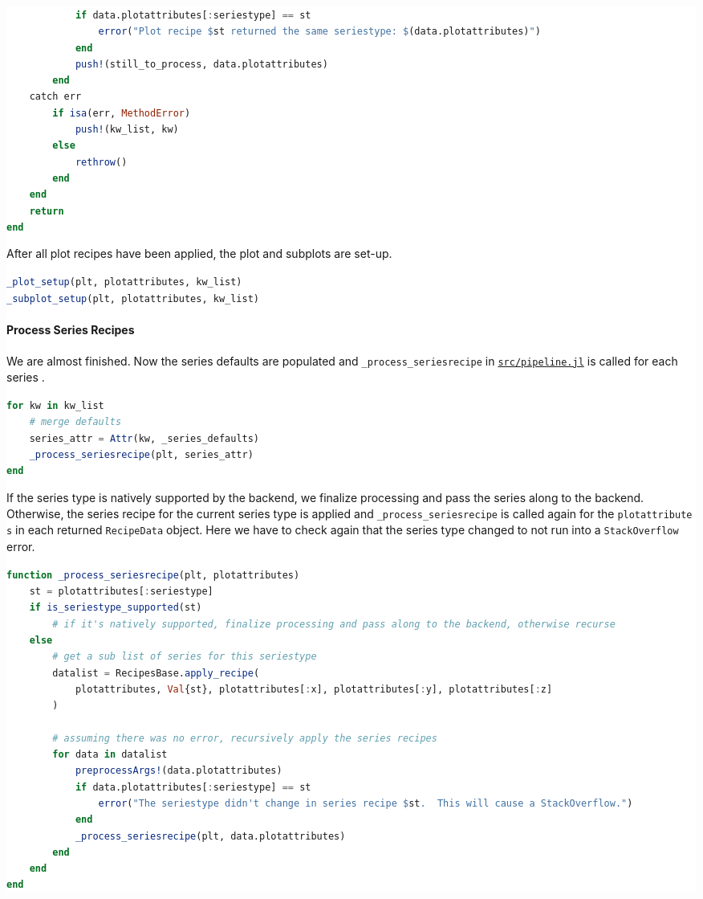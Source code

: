 ```julia
            if data.plotattributes[:seriestype] == st
                error("Plot recipe $st returned the same seriestype: $(data.plotattributes)")
            end
            push!(still_to_process, data.plotattributes)
        end
    catch err
        if isa(err, MethodError)
            push!(kw_list, kw)
        else
            rethrow()
        end
    end
    return
end
```

After all plot recipes have been applied, the plot and subplots are set-up.

```julia
_plot_setup(plt, plotattributes, kw_list)
_subplot_setup(plt, plotattributes, kw_list)
```

#### Process Series Recipes

We are almost finished. Now the series defaults are populated and `_process_seriesrecipe` in [`src/pipeline.jl`](https://github.com/JuliaPlots/Plots.jl/blob/master/src/pipeline.jl) is called for each series .

```julia
for kw in kw_list
    # merge defaults
    series_attr = Attr(kw, _series_defaults)
    _process_seriesrecipe(plt, series_attr)
end
```

If the series type is natively supported by the backend, we finalize processing and pass the series along to the backend.
Otherwise, the series recipe for the current series type is applied and `_process_seriesrecipe` is called again for the `plotattributes` in each returned `RecipeData` object.
Here we have to check again that the series type changed to not run into a `StackOverflow` error.

```julia
function _process_seriesrecipe(plt, plotattributes)
    st = plotattributes[:seriestype]
    if is_seriestype_supported(st)
        # if it's natively supported, finalize processing and pass along to the backend, otherwise recurse
    else
        # get a sub list of series for this seriestype
        datalist = RecipesBase.apply_recipe(
            plotattributes, Val{st}, plotattributes[:x], plotattributes[:y], plotattributes[:z]
        )

        # assuming there was no error, recursively apply the series recipes
        for data in datalist
            preprocessArgs!(data.plotattributes)
            if data.plotattributes[:seriestype] == st
                error("The seriestype didn't change in series recipe $st.  This will cause a StackOverflow.")
            end
            _process_seriesrecipe(plt, data.plotattributes)
        end
    end
end
```